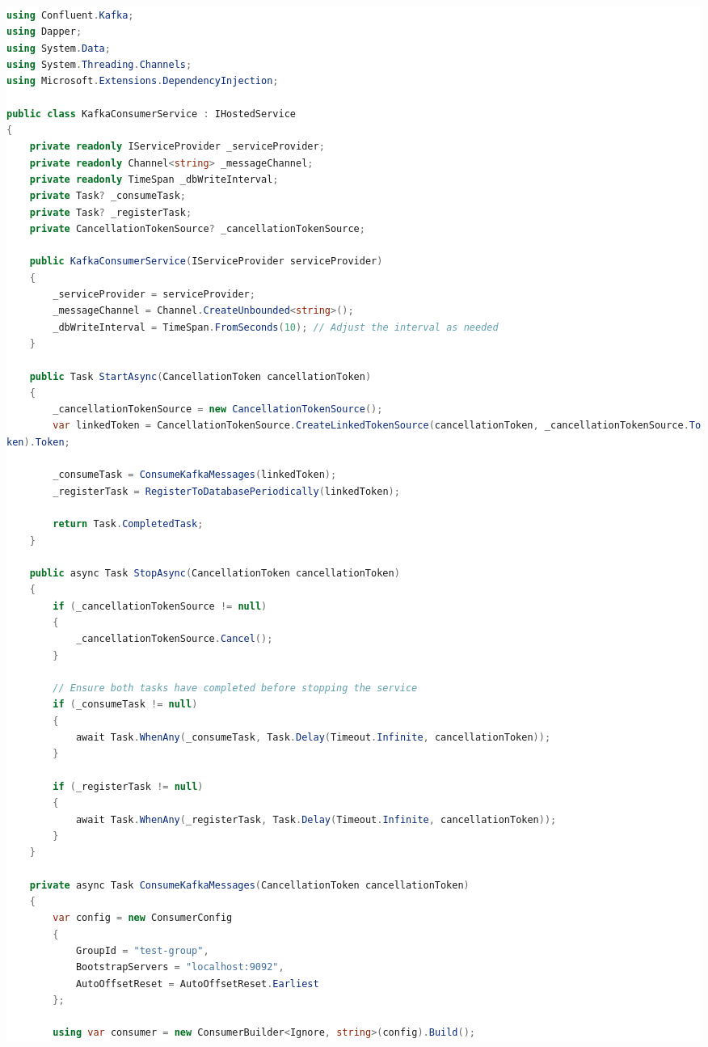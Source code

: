 ```csharp
using Confluent.Kafka;
using Dapper;
using System.Data;
using System.Threading.Channels;
using Microsoft.Extensions.DependencyInjection;

public class KafkaConsumerService : IHostedService
{
    private readonly IServiceProvider _serviceProvider;
    private readonly Channel<string> _messageChannel;
    private readonly TimeSpan _dbWriteInterval;
    private Task? _consumeTask;
    private Task? _registerTask;
    private CancellationTokenSource? _cancellationTokenSource;

    public KafkaConsumerService(IServiceProvider serviceProvider)
    {
        _serviceProvider = serviceProvider;
        _messageChannel = Channel.CreateUnbounded<string>();
        _dbWriteInterval = TimeSpan.FromSeconds(10); // Adjust the interval as needed
    }

    public Task StartAsync(CancellationToken cancellationToken)
    {
        _cancellationTokenSource = new CancellationTokenSource();
        var linkedToken = CancellationTokenSource.CreateLinkedTokenSource(cancellationToken, _cancellationTokenSource.Token).Token;

        _consumeTask = ConsumeKafkaMessages(linkedToken);
        _registerTask = RegisterToDatabasePeriodically(linkedToken);

        return Task.CompletedTask;
    }

    public async Task StopAsync(CancellationToken cancellationToken)
    {
        if (_cancellationTokenSource != null)
        {
            _cancellationTokenSource.Cancel();
        }

        // Ensure both tasks have completed before stopping the service
        if (_consumeTask != null)
        {
            await Task.WhenAny(_consumeTask, Task.Delay(Timeout.Infinite, cancellationToken));
        }

        if (_registerTask != null)
        {
            await Task.WhenAny(_registerTask, Task.Delay(Timeout.Infinite, cancellationToken));
        }
    }

    private async Task ConsumeKafkaMessages(CancellationToken cancellationToken)
    {
        var config = new ConsumerConfig
        {
            GroupId = "test-group",
            BootstrapServers = "localhost:9092",
            AutoOffsetReset = AutoOffsetReset.Earliest
        };

        using var consumer = new ConsumerBuilder<Ignore, string>(config).Build();
```